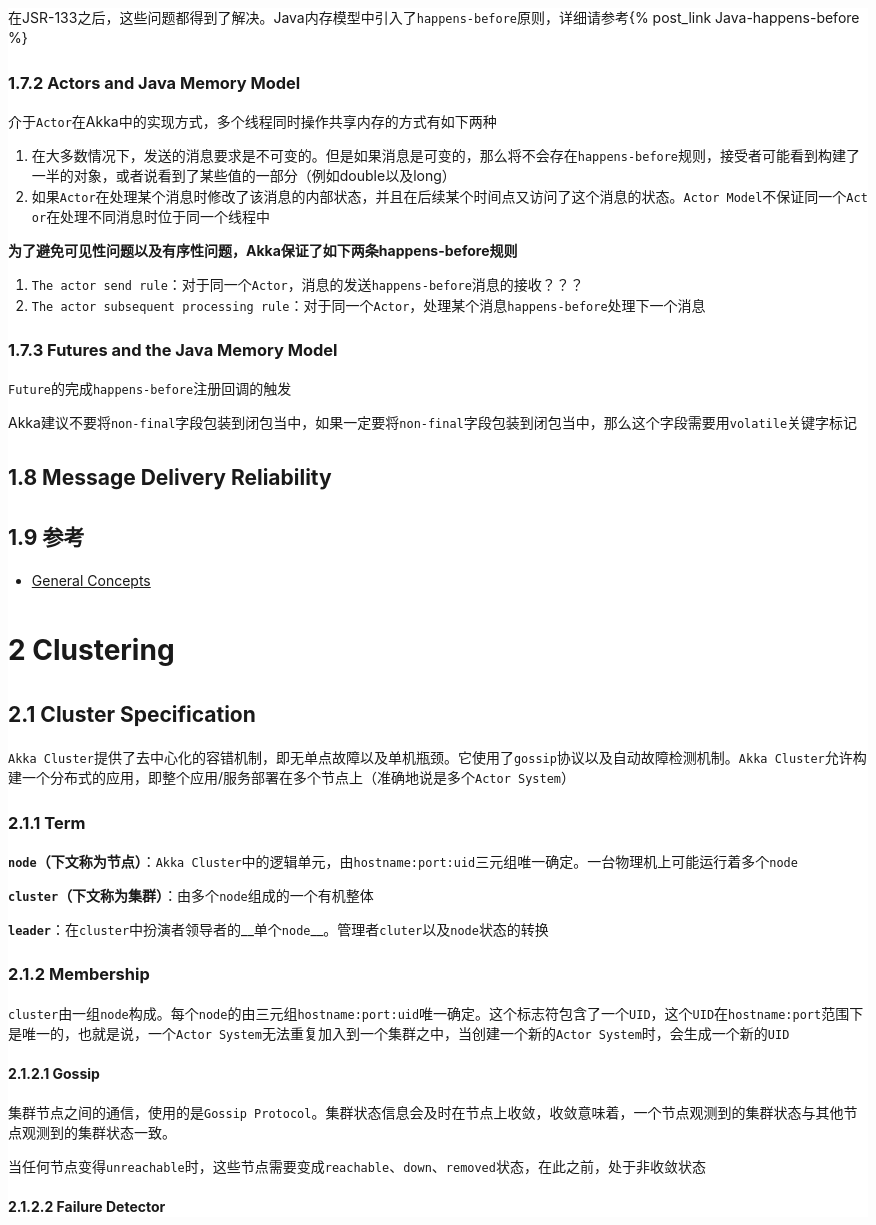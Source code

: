 在JSR-133之后，这些问题都得到了解决。Java内存模型中引入了`happens-before`原则，详细请参考{% post_link Java-happens-before %}

### 1.7.2 Actors and Java Memory Model

介于`Actor`在Akka中的实现方式，多个线程同时操作共享内存的方式有如下两种

1. 在大多数情况下，发送的消息要求是不可变的。但是如果消息是可变的，那么将不会存在`happens-before`规则，接受者可能看到构建了一半的对象，或者说看到了某些值的一部分（例如double以及long）
1. 如果`Actor`在处理某个消息时修改了该消息的内部状态，并且在后续某个时间点又访问了这个消息的状态。`Actor Model`不保证同一个`Actor`在处理不同消息时位于同一个线程中

__为了避免可见性问题以及有序性问题，Akka保证了如下两条happens-before规则__

1. `The actor send rule`：对于同一个`Actor`，消息的发送`happens-before`消息的接收？？？
1. `The actor subsequent processing rule`：对于同一个`Actor`，处理某个消息`happens-before`处理下一个消息

### 1.7.3 Futures and the Java Memory Model

`Future`的完成`happens-before`注册回调的触发

Akka建议不要将`non-final`字段包装到闭包当中，如果一定要将`non-final`字段包装到闭包当中，那么这个字段需要用`volatile`关键字标记

## 1.8 Message Delivery Reliability

## 1.9 参考

* [General Concepts](https://doc.akka.io/docs/akka/current/general/index.html)

# 2 Clustering

## 2.1 Cluster Specification

`Akka Cluster`提供了去中心化的容错机制，即无单点故障以及单机瓶颈。它使用了`gossip`协议以及自动故障检测机制。`Akka Cluster`允许构建一个分布式的应用，即整个应用/服务部署在多个节点上（准确地说是多个`Actor System`）

### 2.1.1 Term

__`node`（下文称为节点）__：`Akka Cluster`中的逻辑单元，由`hostname:port:uid`三元组唯一确定。一台物理机上可能运行着多个`node`

__`cluster`（下文称为集群）__：由多个`node`组成的一个有机整体

__`leader`__：在`cluster`中扮演者领导者的__单个`node`__。管理者`cluter`以及`node`状态的转换

### 2.1.2 Membership

`cluster`由一组`node`构成。每个`node`的由三元组`hostname:port:uid`唯一确定。这个标志符包含了一个`UID`，这个`UID`在`hostname:port`范围下是唯一的，也就是说，一个`Actor System`无法重复加入到一个集群之中，当创建一个新的`Actor System`时，会生成一个新的`UID`

#### 2.1.2.1 Gossip

集群节点之间的通信，使用的是`Gossip Protocol`。集群状态信息会及时在节点上收敛，收敛意味着，一个节点观测到的集群状态与其他节点观测到的集群状态一致。

当任何节点变得`unreachable`时，这些节点需要变成`reachable`、`down`、`removed`状态，在此之前，处于非收敛状态

#### 2.1.2.2 Failure Detector
